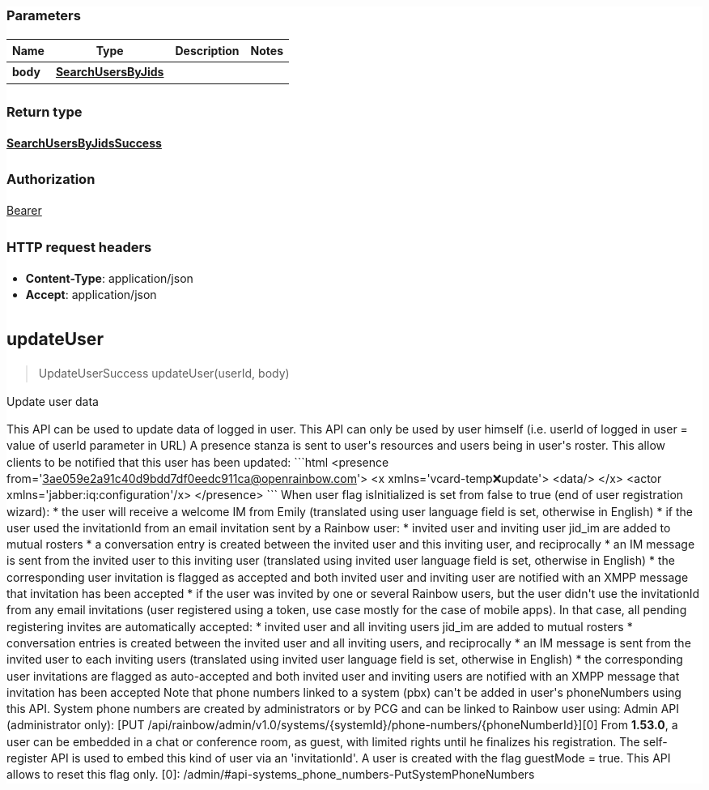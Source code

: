 ### Parameters



Name | Type | Description  | Notes
------------- | ------------- | ------------- | -------------
 **body** | [**SearchUsersByJids**](SearchUsersByJids.md)|  | 

### Return type

[**SearchUsersByJidsSuccess**](SearchUsersByJidsSuccess.md)

### Authorization

[Bearer](../README.md#Bearer)

### HTTP request headers

- **Content-Type**: application/json
- **Accept**: application/json


## updateUser

> UpdateUserSuccess updateUser(userId, body)

Update user data

This API can be used to update data of logged in user. This API can only be used by user himself (i.e. userId of logged in user &#x3D; value of userId parameter in URL)       A presence stanza is sent to user&#39;s resources and users being in user&#39;s roster. This allow clients to be notified that this user has been updated:        &#x60;&#x60;&#x60;html &lt;presence from&#x3D;&#39;3ae059e2a91c40d9bdd7df0eedc911ca@openrainbow.com&#39;&gt;        &lt;x xmlns&#x3D;&#39;vcard-temp:x:update&#39;&gt;            &lt;data/&gt;        &lt;/x&gt;        &lt;actor xmlns&#x3D;&#39;jabber:iq:configuration&#39;/x&gt;    &lt;/presence&gt; &#x60;&#x60;&#x60;    When user flag isInitialized is set from false to true (end of user registration wizard):   * the user will receive a welcome IM from Emily (translated using user language field is set, otherwise in English) * if the user used the invitationId from an email invitation sent by a Rainbow user:    * invited user and inviting user jid_im are added to mutual rosters   * a conversation entry is created between the invited user and this inviting user, and reciprocally   * an IM message is sent from the invited user to this inviting user (translated using invited user language field is set, otherwise in English)   * the corresponding user invitation is flagged as accepted and both invited user and inviting user are notified with an XMPP message that invitation has been accepted * if the user was invited by one or several Rainbow users, but the user didn&#39;t use the invitationId from any email invitations (user registered using a token, use case mostly for the case of mobile apps). In that case, all pending registering invites are automatically accepted:    * invited user and all inviting users jid_im are added to mutual rosters   * conversation entries is created between the invited user and all inviting users, and reciprocally   * an IM message is sent from the invited user to each inviting users (translated using invited user language field is set, otherwise in English)   * the corresponding user invitations are flagged as auto-accepted and both invited user and inviting users are notified with an XMPP message that invitation has been accepted    Note that phone numbers linked to a system (pbx) can&#39;t be added in user&#39;s phoneNumbers using this API. System phone numbers are created by administrators or by PCG and can be linked to Rainbow user using:    Admin API (administrator only): [PUT /api/rainbow/admin/v1.0/systems/{systemId}/phone-numbers/{phoneNumberId}][0]   From **1.53.0**, a user can be embedded in a chat or conference room, as guest, with limited rights until he finalizes his registration. The self-register API is used to embed this kind of user via an &#39;invitationId&#39;. A user is created with the flag guestMode &#x3D; true. This API allows to reset this flag only.  [0]: /admin/#api-systems_phone_numbers-PutSystemPhoneNumbers
